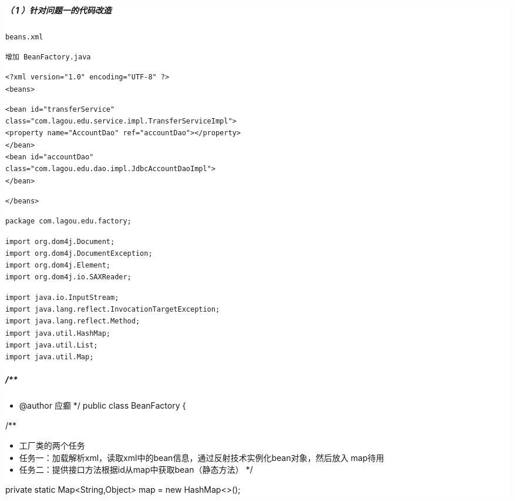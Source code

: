 ##### （ 1 ）针对问题一的代码改造

```
beans.xml
```
```
增加 BeanFactory.java
```
```
<?xml version="1.0" encoding="UTF-8" ?>
<beans>
```
```
<bean id="transferService"
class="com.lagou.edu.service.impl.TransferServiceImpl">
<property name="AccountDao" ref="accountDao"></property>
</bean>
<bean id="accountDao"
class="com.lagou.edu.dao.impl.JdbcAccountDaoImpl">
</bean>
```
```
</beans>
```
```
package com.lagou.edu.factory;
```
```
import org.dom4j.Document;
import org.dom4j.DocumentException;
import org.dom4j.Element;
import org.dom4j.io.SAXReader;
```
```
import java.io.InputStream;
import java.lang.reflect.InvocationTargetException;
import java.lang.reflect.Method;
import java.util.HashMap;
import java.util.List;
import java.util.Map;
```

##### /**

* @author 应癫
*/
public class BeanFactory {

/**
* 工厂类的两个任务
* 任务一：加载解析xml，读取xml中的bean信息，通过反射技术实例化bean对象，然后放入
map待用
* 任务二：提供接口方法根据id从map中获取bean（静态方法）
*/

private static Map<String,Object> map = new HashMap<>();
